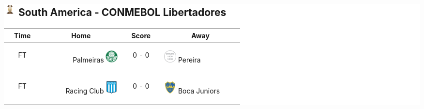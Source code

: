 
## <img src="/static/logos/South America-CONMEBOL Libertadores.png" height="25px"> South America - CONMEBOL Libertadores

<div align="center">

&emsp;Time&emsp; | &emsp;&emsp;&emsp;&emsp;Home&emsp;&emsp;&emsp;&emsp; | &emsp;Score&emsp; | &emsp;&emsp;&emsp;&emsp;Away&emsp;&emsp;&emsp;&emsp; |
| ------------ | ------------ | ------------ | ------------ |
| <p align="center">FT</p> | <p align="right">Palmeiras <img src="/static/logos/SE Palmeiras.png" height="25px"></p> | <p align="center">0 - 0</p> | <p align="left"><img src="/static/logos/Deportivo Pereira FC.png" height="25px"> Pereira</p> |
| <p align="center">FT</p> | <p align="right">Racing Club <img src="/static/logos/Racing Club de Avellaneda.png" height="25px"></p> | <p align="center">0 - 0</p> | <p align="left"><img src="/static/logos/CA Boca Juniors.png" height="25px"> Boca Juniors</p> |
</div>

